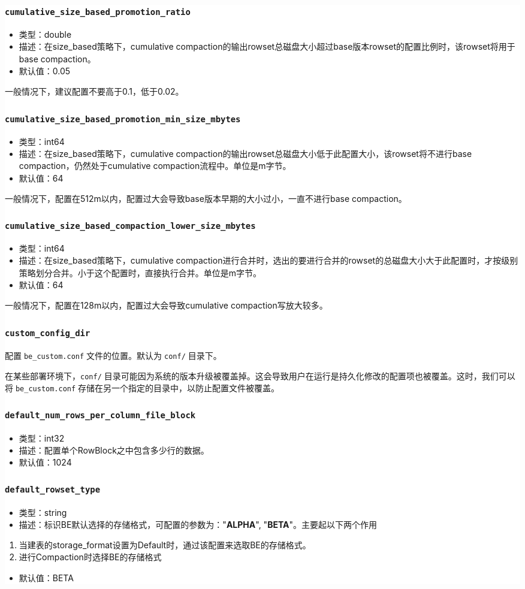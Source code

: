### `cumulative_size_based_promotion_ratio`

- 类型：double
- 描述：在size_based策略下，cumulative compaction的输出rowset总磁盘大小超过base版本rowset的配置比例时，该rowset将用于base compaction。
- 默认值：0.05

一般情况下，建议配置不要高于0.1，低于0.02。



### `cumulative_size_based_promotion_min_size_mbytes`

- 类型：int64
- 描述：在size_based策略下，cumulative compaction的输出rowset总磁盘大小低于此配置大小，该rowset将不进行base compaction，仍然处于cumulative compaction流程中。单位是m字节。
- 默认值：64

一般情况下，配置在512m以内，配置过大会导致base版本早期的大小过小，一直不进行base compaction。



### `cumulative_size_based_compaction_lower_size_mbytes`

- 类型：int64
- 描述：在size_based策略下，cumulative compaction进行合并时，选出的要进行合并的rowset的总磁盘大小大于此配置时，才按级别策略划分合并。小于这个配置时，直接执行合并。单位是m字节。
- 默认值：64

一般情况下，配置在128m以内，配置过大会导致cumulative compaction写放大较多。



### `custom_config_dir`

配置 `be_custom.conf` 文件的位置。默认为 `conf/` 目录下。

在某些部署环境下，`conf/` 目录可能因为系统的版本升级被覆盖掉。这会导致用户在运行是持久化修改的配置项也被覆盖。这时，我们可以将 `be_custom.conf` 存储在另一个指定的目录中，以防止配置文件被覆盖。



### `default_num_rows_per_column_file_block`

- 类型：int32
- 描述：配置单个RowBlock之中包含多少行的数据。
- 默认值：1024



### `default_rowset_type`

- 类型：string
- 描述：标识BE默认选择的存储格式，可配置的参数为："**ALPHA**", "**BETA**"。主要起以下两个作用

1. 当建表的storage_format设置为Default时，通过该配置来选取BE的存储格式。
2. 进行Compaction时选择BE的存储格式

- 默认值：BETA
